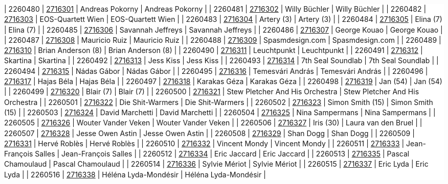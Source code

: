| 2260480 | [2716301](https://www.discogs.com/artist/2716301) | Andreas Pokorny | Andreas Pokorny |
| 2260481 | [2716302](https://www.discogs.com/artist/2716302) | Willy Büchler | Willy Büchler |
| 2260482 | [2716303](https://www.discogs.com/artist/2716303) | EOS-Quartett Wien | EOS-Quartett Wien |
| 2260483 | [2716304](https://www.discogs.com/artist/2716304) | Artery (3) | Artery (3) |
| 2260484 | [2716305](https://www.discogs.com/artist/2716305) | Elina (7) | Elina (7) |
| 2260485 | [2716306](https://www.discogs.com/artist/2716306) | Savannah Jeffreys | Savannah Jeffreys |
| 2260486 | [2716307](https://www.discogs.com/artist/2716307) | George Kouao | George Kouao |
| 2260487 | [2716308](https://www.discogs.com/artist/2716308) | Mauricio Ruiz | Mauricio Ruiz |
| 2260488 | [2716309](https://www.discogs.com/artist/2716309) | Spasmdesign.com | Spasmdesign.com |
| 2260489 | [2716310](https://www.discogs.com/artist/2716310) | Brian Anderson (8) | Brian Anderson (8) |
| 2260490 | [2716311](https://www.discogs.com/artist/2716311) | Leuchtpunkt | Leuchtpunkt |
| 2260491 | [2716312](https://www.discogs.com/artist/2716312) | Skartina | Skartina |
| 2260492 | [2716313](https://www.discogs.com/artist/2716313) | Jess Kiss | Jess Kiss |
| 2260493 | [2716314](https://www.discogs.com/artist/2716314) | 7th Seal Soundlab | 7th Seal Soundlab |
| 2260494 | [2716315](https://www.discogs.com/artist/2716315) | Nádas Gábor | Nádas Gábor |
| 2260495 | [2716316](https://www.discogs.com/artist/2716316) | Temesvári András | Temesvári András |
| 2260496 | [2716317](https://www.discogs.com/artist/2716317) | Hajas Béla | Hajas Béla |
| 2260497 | [2716318](https://www.discogs.com/artist/2716318) | Karakas Géza | Karakas Géza |
| 2260498 | [2716319](https://www.discogs.com/artist/2716319) | Jan (54) | Jan (54) |
| 2260499 | [2716320](https://www.discogs.com/artist/2716320) | Blair (7) | Blair (7) |
| 2260500 | [2716321](https://www.discogs.com/artist/2716321) | Stew Pletcher And His Orchestra | Stew Pletcher And His Orchestra |
| 2260501 | [2716322](https://www.discogs.com/artist/2716322) | Die Shit-Warmers | Die Shit-Warmers |
| 2260502 | [2716323](https://www.discogs.com/artist/2716323) | Simon Smith (15) | Simon Smith (15) |
| 2260503 | [2716324](https://www.discogs.com/artist/2716324) | David Marchetti | David Marchetti |
| 2260504 | [2716325](https://www.discogs.com/artist/2716325) | Nina Sampermans | Nina Sampermans |
| 2260505 | [2716326](https://www.discogs.com/artist/2716326) | Wouter Vander Veken | Wouter Vander Veken |
| 2260506 | [2716327](https://www.discogs.com/artist/2716327) | Iris (30) | Laura van den Bruel |
| 2260507 | [2716328](https://www.discogs.com/artist/2716328) | Jesse Owen Astin | Jesse Owen Astin |
| 2260508 | [2716329](https://www.discogs.com/artist/2716329) | Shan Dogg | Shan Dogg |
| 2260509 | [2716331](https://www.discogs.com/artist/2716331) | Hervé Roblès | Hervé Roblès |
| 2260510 | [2716332](https://www.discogs.com/artist/2716332) | Vincent Mondy | Vincent Mondy |
| 2260511 | [2716333](https://www.discogs.com/artist/2716333) | Jean-François Salles | Jean-François Salles |
| 2260512 | [2716334](https://www.discogs.com/artist/2716334) | Eric Jaccard | Eric Jaccard |
| 2260513 | [2716335](https://www.discogs.com/artist/2716335) | Pascal Chamoulaud | Pascal Chamoulaud |
| 2260514 | [2716336](https://www.discogs.com/artist/2716336) | Sylvie Mériot | Sylvie Mériot |
| 2260515 | [2716337](https://www.discogs.com/artist/2716337) | Eric Lyda | Eric Lyda |
| 2260516 | [2716338](https://www.discogs.com/artist/2716338) | Héléna Lyda-Mondésir | Héléna Lyda-Mondésir |